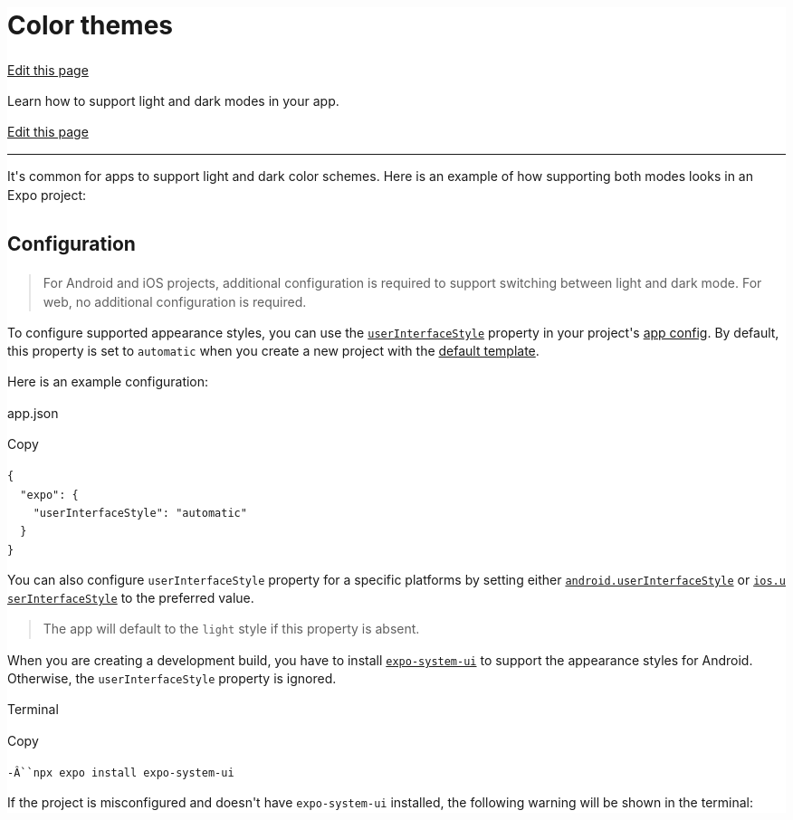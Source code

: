Color themes
============

[Edit this page](https://github.com/expo/expo/edit/main/docs/pages/develop/user-interface/color-themes.mdx)

Learn how to support light and dark modes in your app.

[Edit this page](https://github.com/expo/expo/edit/main/docs/pages/develop/user-interface/color-themes.mdx)

---

It's common for apps to support light and dark color schemes. Here is an example of how supporting both modes looks in an Expo project:

Configuration
-------------

> For Android and iOS projects, additional configuration is required to support switching between light and dark mode. For web, no additional configuration is required.

To configure supported appearance styles, you can use the [`userInterfaceStyle`](/versions/latest/config/app#userinterfacestyle) property in your project's [app config](/versions/latest/config/app). By default, this property is set to `automatic` when you create a new project with the [default template](/get-started/create-a-project).

Here is an example configuration:

app.json

Copy

```
{
  "expo": {
    "userInterfaceStyle": "automatic"
  }
}

```

You can also configure `userInterfaceStyle` property for a specific platforms by setting either [`android.userInterfaceStyle`](/versions/latest/config/app#userinterfacestyle-2) or [`ios.userInterfaceStyle`](/versions/latest/config/app#userinterfacestyle-1) to the preferred value.

> The app will default to the `light` style if this property is absent.

When you are creating a development build, you have to install [`expo-system-ui`](/versions/latest/sdk/system-ui#installation) to support the appearance styles for Android. Otherwise, the `userInterfaceStyle` property is ignored.

Terminal

Copy

`-Â``npx expo install expo-system-ui`

If the project is misconfigured and doesn't have `expo-system-ui` installed, the following warning will be shown in the terminal:
